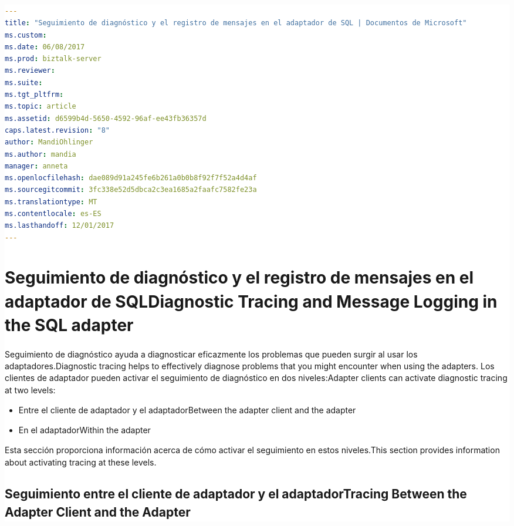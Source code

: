 ```yaml
---
title: "Seguimiento de diagnóstico y el registro de mensajes en el adaptador de SQL | Documentos de Microsoft"
ms.custom: 
ms.date: 06/08/2017
ms.prod: biztalk-server
ms.reviewer: 
ms.suite: 
ms.tgt_pltfrm: 
ms.topic: article
ms.assetid: d6599b4d-5650-4592-96af-ee43fb36357d
caps.latest.revision: "8"
author: MandiOhlinger
ms.author: mandia
manager: anneta
ms.openlocfilehash: dae089d91a245fe6b261a0b0b8f92f7f52a4d4af
ms.sourcegitcommit: 3fc338e52d5dbca2c3ea1685a2faafc7582fe23a
ms.translationtype: MT
ms.contentlocale: es-ES
ms.lasthandoff: 12/01/2017
---
```

# <a name="diagnostic-tracing-and-message-logging-in-the-sql-adapter"></a><span data-ttu-id="62aef-102">Seguimiento de diagnóstico y el registro de mensajes en el adaptador de SQL</span><span class="sxs-lookup"><span data-stu-id="62aef-102">Diagnostic Tracing and Message Logging in the SQL adapter</span></span>
<span data-ttu-id="62aef-103">Seguimiento de diagnóstico ayuda a diagnosticar eficazmente los problemas que pueden surgir al usar los adaptadores.</span><span class="sxs-lookup"><span data-stu-id="62aef-103">Diagnostic tracing helps to effectively diagnose problems that you might encounter when using the adapters.</span></span> <span data-ttu-id="62aef-104">Los clientes de adaptador pueden activar el seguimiento de diagnóstico en dos niveles:</span><span class="sxs-lookup"><span data-stu-id="62aef-104">Adapter clients can activate diagnostic tracing at two levels:</span></span>  
  
-   <span data-ttu-id="62aef-105">Entre el cliente de adaptador y el adaptador</span><span class="sxs-lookup"><span data-stu-id="62aef-105">Between the adapter client and the adapter</span></span>  
  
-   <span data-ttu-id="62aef-106">En el adaptador</span><span class="sxs-lookup"><span data-stu-id="62aef-106">Within the adapter</span></span>  
  
 <span data-ttu-id="62aef-107">Esta sección proporciona información acerca de cómo activar el seguimiento en estos niveles.</span><span class="sxs-lookup"><span data-stu-id="62aef-107">This section provides information about activating tracing at these levels.</span></span>  
  
## <a name="tracing-between-the-adapter-client-and-the-adapter"></a><span data-ttu-id="62aef-108">Seguimiento entre el cliente de adaptador y el adaptador</span><span class="sxs-lookup"><span data-stu-id="62aef-108">Tracing Between the Adapter Client and the Adapter</span></span>  